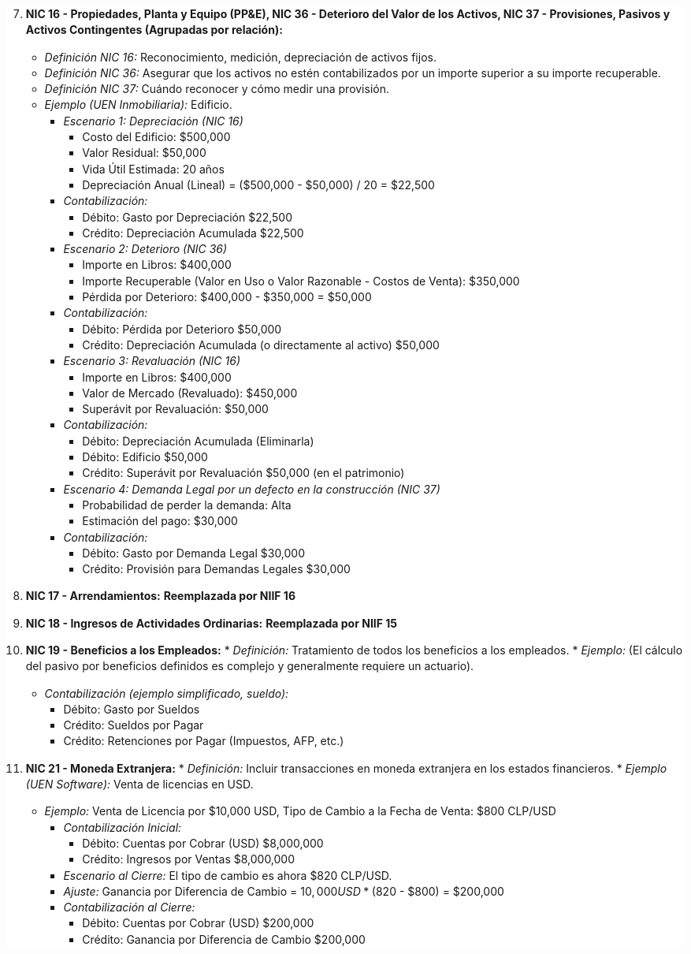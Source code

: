 7. **NIC 16 - Propiedades, Planta y Equipo (PP&E), NIC 36 - Deterioro del Valor de los Activos, NIC 37 - Provisiones, Pasivos y Activos Contingentes (Agrupadas por relación):**
    *   *Definición NIC 16:* Reconocimiento, medición, depreciación de activos fijos.
    *   *Definición NIC 36:* Asegurar que los activos no estén contabilizados por un importe superior a su importe recuperable.
    *   *Definición NIC 37:* Cuándo reconocer y cómo medir una provisión.
    *   *Ejemplo (UEN Inmobiliaria):* Edificio.
        *   *Escenario 1: Depreciación (NIC 16)*
            *   Costo del Edificio: $500,000
            *   Valor Residual: $50,000
            *   Vida Útil Estimada: 20 años
            *   Depreciación Anual (Lineal) = ($500,000 - $50,000) / 20 = $22,500
        *   *Contabilización:*
            *   Débito: Gasto por Depreciación $22,500
            *   Crédito: Depreciación Acumulada $22,500
        *   *Escenario 2: Deterioro (NIC 36)*
            *   Importe en Libros: $400,000
            *   Importe Recuperable (Valor en Uso o Valor Razonable - Costos de Venta): $350,000
            *   Pérdida por Deterioro: $400,000 - $350,000 = $50,000
        *   *Contabilización:*
            *   Débito: Pérdida por Deterioro $50,000
            *   Crédito: Depreciación Acumulada (o directamente al activo) $50,000
        *   *Escenario 3: Revaluación (NIC 16)*
            *   Importe en Libros: $400,000
            *   Valor de Mercado (Revaluado): $450,000
            *   Superávit por Revaluación: $50,000
        *   *Contabilización:*
            *   Débito: Depreciación Acumulada (Eliminarla)
            *   Débito: Edificio $50,000
            *   Crédito: Superávit por Revaluación $50,000 (en el patrimonio)
        *   *Escenario 4: Demanda Legal por un defecto en la construcción (NIC 37)*
            *   Probabilidad de perder la demanda: Alta
            *   Estimación del pago: $30,000
        *   *Contabilización:*
            *   Débito: Gasto por Demanda Legal $30,000
            *   Crédito: Provisión para Demandas Legales $30,000

8. **NIC 17 - Arrendamientos:** **Reemplazada por NIIF 16**

9. **NIC 18 - Ingresos de Actividades Ordinarias:** **Reemplazada por NIIF 15**

10.  **NIC 19 - Beneficios a los Empleados:**
    *   *Definición:* Tratamiento de todos los beneficios a los empleados.
    *   *Ejemplo:* (El cálculo del pasivo por beneficios definidos es complejo y generalmente requiere un actuario).
        *   *Contabilización (ejemplo simplificado, sueldo):*
            *   Débito: Gasto por Sueldos
            *   Crédito: Sueldos por Pagar
            *   Crédito: Retenciones por Pagar (Impuestos, AFP, etc.)

11.  **NIC 21 - Moneda Extranjera:**
    *   *Definición:* Incluir transacciones en moneda extranjera en los estados financieros.
    *   *Ejemplo (UEN Software):* Venta de licencias en USD.
        *   *Ejemplo:* Venta de Licencia por $10,000 USD, Tipo de Cambio a la Fecha de Venta: $800 CLP/USD
            *   *Contabilización Inicial:*
                *   Débito: Cuentas por Cobrar (USD) $8,000,000
                *   Crédito: Ingresos por Ventas $8,000,000
            *   *Escenario al Cierre:* El tipo de cambio es ahora $820 CLP/USD.
            *   *Ajuste:* Ganancia por Diferencia de Cambio = $10,000 USD * ($820 - $800) = $200,000
            *   *Contabilización al Cierre:*
                *   Débito: Cuentas por Cobrar (USD) $200,000
                *   Crédito: Ganancia por Diferencia de Cambio $200,000
